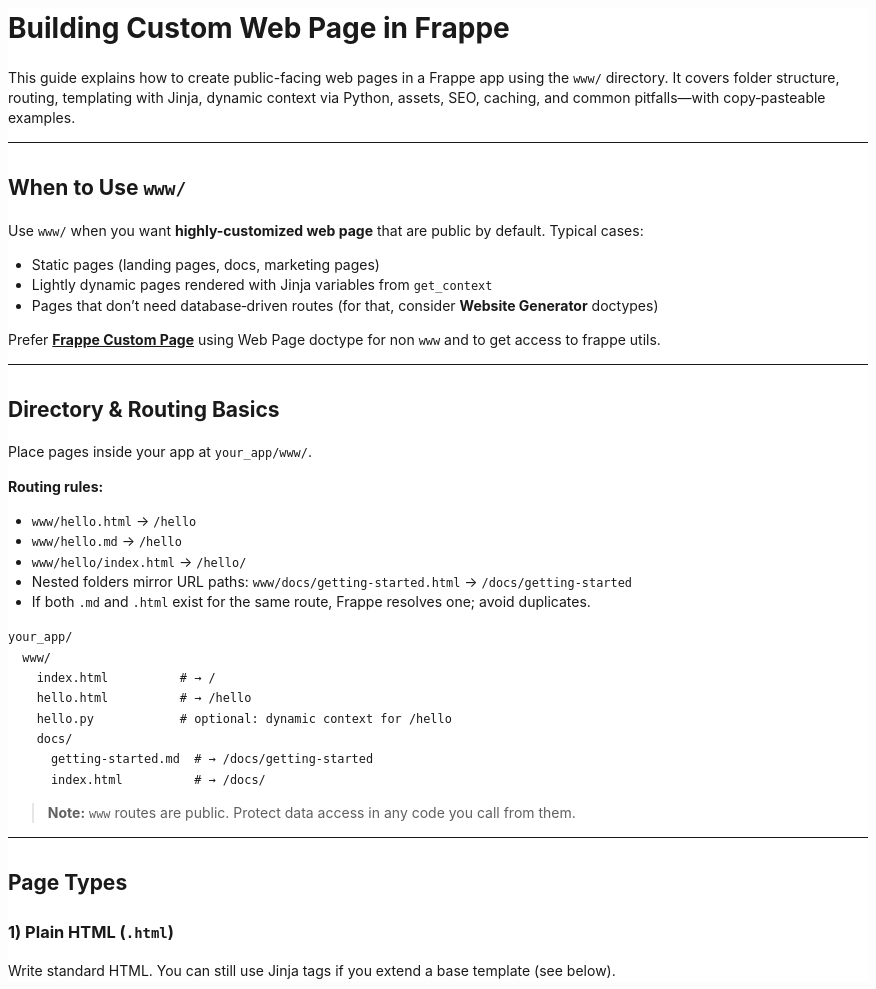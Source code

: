 # Building Custom Web Page in Frappe

This guide explains how to create public-facing web pages in a Frappe app using the `www/` directory. It covers folder structure, routing, templating with Jinja, dynamic context via Python, assets, SEO, caching, and common pitfalls—with copy‑pasteable examples.

---

## When to Use `www/`

Use `www/` when you want **highly-customized web page** that are public by default. Typical cases:

- Static pages (landing pages, docs, marketing pages)
- Lightly dynamic pages rendered with Jinja variables from `get_context`
- Pages that don’t need database‑driven routes (for that, consider **Website Generator** doctypes)

Prefer [**Frappe Custom Page**](custom_web_page.md) using Web Page doctype for non `www` and to get access to frappe utils.

---

## Directory & Routing Basics

Place pages inside your app at `your_app/www/`.

**Routing rules:**

- `www/hello.html` → `/hello`
- `www/hello.md` → `/hello`
- `www/hello/index.html` → `/hello/`
- Nested folders mirror URL paths: `www/docs/getting-started.html` → `/docs/getting-started`
- If both `.md` and `.html` exist for the same route, Frappe resolves one; avoid duplicates.

```
your_app/
  www/
    index.html          # → /
    hello.html          # → /hello
    hello.py            # optional: dynamic context for /hello
    docs/
      getting-started.md  # → /docs/getting-started
      index.html          # → /docs/
```

> **Note:** `www` routes are public. Protect data access in any code you call from them.

---

## Page Types

### 1) Plain HTML (`.html`)

Write standard HTML. You can still use Jinja tags if you extend a base template (see below).
